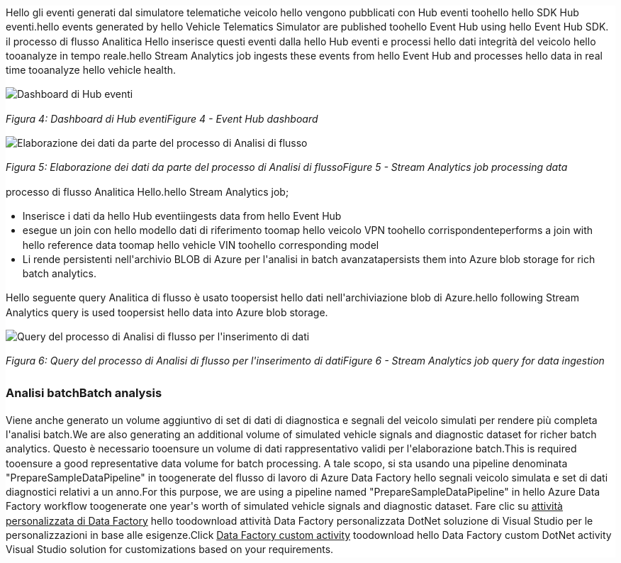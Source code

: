 <span data-ttu-id="cbca3-244">Hello gli eventi generati dal simulatore telematiche veicolo hello vengono pubblicati con Hub eventi toohello hello SDK Hub eventi.</span><span class="sxs-lookup"><span data-stu-id="cbca3-244">hello events generated by hello Vehicle Telematics Simulator are published toohello Event Hub using hello Event Hub SDK.</span></span> <span data-ttu-id="cbca3-245">il processo di flusso Analitica Hello inserisce questi eventi dalla hello Hub eventi e processi hello dati integrità del veicolo hello tooanalyze in tempo reale.</span><span class="sxs-lookup"><span data-stu-id="cbca3-245">hello Stream Analytics job ingests these events from hello Event Hub and processes hello data in real time tooanalyze hello vehicle health.</span></span> 

![Dashboard di Hub eventi](./media/cortana-analytics-playbook-vehicle-telemetry-deep-dive/fig4-vehicle-telematics-event-hub-dashboard.png) 

<span data-ttu-id="cbca3-247">*Figura 4: Dashboard di Hub eventi*</span><span class="sxs-lookup"><span data-stu-id="cbca3-247">*Figure 4 - Event Hub dashboard*</span></span>

![Elaborazione dei dati da parte del processo di Analisi di flusso](./media/cortana-analytics-playbook-vehicle-telemetry-deep-dive/fig5-vehicle-telematics-stream-analytics-job-processing-data.png) 

<span data-ttu-id="cbca3-249">*Figura 5: Elaborazione dei dati da parte del processo di Analisi di flusso*</span><span class="sxs-lookup"><span data-stu-id="cbca3-249">*Figure 5 - Stream Analytics job processing data*</span></span>

<span data-ttu-id="cbca3-250">processo di flusso Analitica Hello.</span><span class="sxs-lookup"><span data-stu-id="cbca3-250">hello Stream Analytics job;</span></span>

* <span data-ttu-id="cbca3-251">Inserisce i dati da hello Hub eventi</span><span class="sxs-lookup"><span data-stu-id="cbca3-251">ingests data from hello Event Hub</span></span> 
* <span data-ttu-id="cbca3-252">esegue un join con hello modello dati di riferimento toomap hello veicolo VPN toohello corrispondente</span><span class="sxs-lookup"><span data-stu-id="cbca3-252">performs a join with hello reference data toomap hello vehicle VIN toohello corresponding model</span></span> 
* <span data-ttu-id="cbca3-253">Li rende persistenti nell'archivio BLOB di Azure per l'analisi in batch avanzata</span><span class="sxs-lookup"><span data-stu-id="cbca3-253">persists them into Azure blob storage for rich batch analytics.</span></span> 

<span data-ttu-id="cbca3-254">Hello seguente query Analitica di flusso è usato toopersist hello dati nell'archiviazione blob di Azure.</span><span class="sxs-lookup"><span data-stu-id="cbca3-254">hello following Stream Analytics query is used toopersist hello data into Azure blob storage.</span></span> 

![Query del processo di Analisi di flusso per l'inserimento di dati](./media/cortana-analytics-playbook-vehicle-telemetry-deep-dive/fig6-vehicle-telematics-stream-analytics-job-query-for-data-ingestion.png) 

<span data-ttu-id="cbca3-256">*Figura 6: Query del processo di Analisi di flusso per l'inserimento di dati*</span><span class="sxs-lookup"><span data-stu-id="cbca3-256">*Figure 6 - Stream Analytics job query for data ingestion*</span></span>

### <a name="batch-analysis"></a><span data-ttu-id="cbca3-257">Analisi batch</span><span class="sxs-lookup"><span data-stu-id="cbca3-257">Batch analysis</span></span>
<span data-ttu-id="cbca3-258">Viene anche generato un volume aggiuntivo di set di dati di diagnostica e segnali del veicolo simulati per rendere più completa l'analisi batch.</span><span class="sxs-lookup"><span data-stu-id="cbca3-258">We are also generating an additional volume of simulated vehicle signals and diagnostic dataset for richer batch analytics.</span></span> <span data-ttu-id="cbca3-259">Questo è necessario tooensure un volume di dati rappresentativo validi per l'elaborazione batch.</span><span class="sxs-lookup"><span data-stu-id="cbca3-259">This is required tooensure a good representative data volume for batch processing.</span></span> <span data-ttu-id="cbca3-260">A tale scopo, si sta usando una pipeline denominata "PrepareSampleDataPipeline" in toogenerate del flusso di lavoro di Azure Data Factory hello segnali veicolo simulata e set di dati diagnostici relativi a un anno.</span><span class="sxs-lookup"><span data-stu-id="cbca3-260">For this purpose, we are using a pipeline named "PrepareSampleDataPipeline" in hello Azure Data Factory workflow toogenerate one year's worth of simulated vehicle signals and diagnostic dataset.</span></span> <span data-ttu-id="cbca3-261">Fare clic su [attività personalizzata di Data Factory](http://go.microsoft.com/fwlink/?LinkId=717077) hello toodownload attività Data Factory personalizzata DotNet soluzione di Visual Studio per le personalizzazioni in base alle esigenze.</span><span class="sxs-lookup"><span data-stu-id="cbca3-261">Click [Data Factory custom activity](http://go.microsoft.com/fwlink/?LinkId=717077) toodownload hello Data Factory custom DotNet activity Visual Studio solution for customizations based on your requirements.</span></span> 

